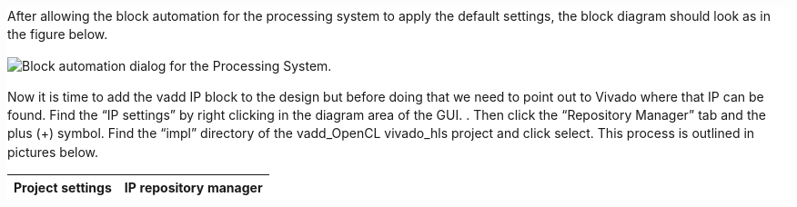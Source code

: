 After allowing the block automation for the processing system to apply
the default settings, the block diagram should look as in the
figure below.

![Block automation dialog for the Processing
System.](./media/vivado_2019_step14_block_diagram_after_automation.png)

Now it is time to add the vadd IP block to the design but before doing
that we need to point out to Vivado where that IP can be found. Find the
“IP settings” by right clicking in the diagram area of the GUI.
. Then click the “Repository Manager” tab and the plus (+) symbol.
Find the “impl” directory of the vadd\_OpenCL vivado\_hls project and
click select. This process is outlined in pictures below.

Project settings | IP repository manager
|:---:|:---:| 